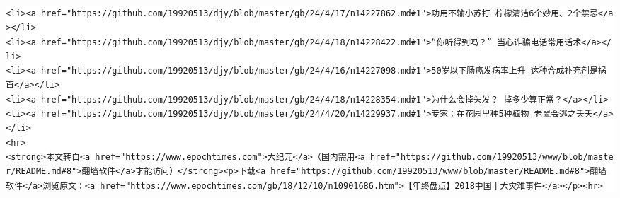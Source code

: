 ```
<li><a href="https://github.com/19920513/djy/blob/master/gb/24/4/17/n14227862.md#1">功用不输小苏打 柠檬清洁6个妙用、2个禁忌</a></li>
<li><a href="https://github.com/19920513/djy/blob/master/gb/24/4/18/n14228422.md#1">“你听得到吗？” 当心诈骗电话常用话术</a></li>
<li><a href="https://github.com/19920513/djy/blob/master/gb/24/4/16/n14227098.md#1">50岁以下肠癌发病率上升 这种合成补充剂是祸首</a></li>
<li><a href="https://github.com/19920513/djy/blob/master/gb/24/4/18/n14228354.md#1">为什么会掉头发？ 掉多少算正常？</a></li>
<li><a href="https://github.com/19920513/djy/blob/master/gb/24/4/20/n14229937.md#1">专家：在花园里种5种植物 老鼠会逃之夭夭</a></li>
<hr>
<strong>本文转自<a href="https://www.epochtimes.com">大纪元</a>（国内需用<a href="https://github.com/19920513/www/blob/master/README.md#8">翻墙软件</a>才能访问）</strong><p>下载<a href="https://github.com/19920513/www/blob/master/README.md#8">翻墙软件</a>浏览原文：<a href="https://www.epochtimes.com/gb/18/12/10/n10901686.htm">【年终盘点】2018中国十大灾难事件</a></p><hr>
```
